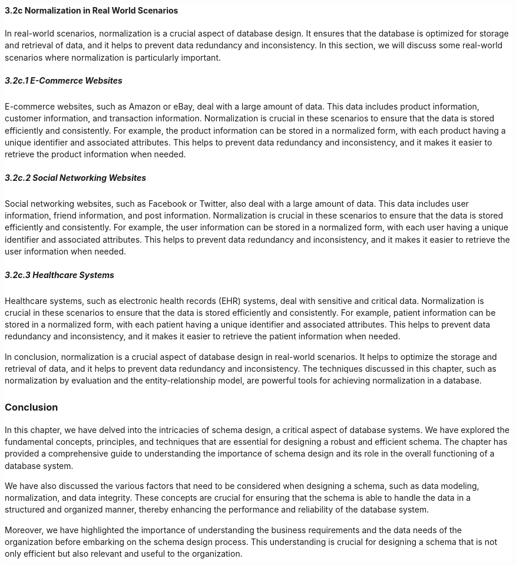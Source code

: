 #### 3.2c Normalization in Real World Scenarios

In real-world scenarios, normalization is a crucial aspect of database design. It ensures that the database is optimized for storage and retrieval of data, and it helps to prevent data redundancy and inconsistency. In this section, we will discuss some real-world scenarios where normalization is particularly important.

##### 3.2c.1 E-Commerce Websites

E-commerce websites, such as Amazon or eBay, deal with a large amount of data. This data includes product information, customer information, and transaction information. Normalization is crucial in these scenarios to ensure that the data is stored efficiently and consistently. For example, the product information can be stored in a normalized form, with each product having a unique identifier and associated attributes. This helps to prevent data redundancy and inconsistency, and it makes it easier to retrieve the product information when needed.

##### 3.2c.2 Social Networking Websites

Social networking websites, such as Facebook or Twitter, also deal with a large amount of data. This data includes user information, friend information, and post information. Normalization is crucial in these scenarios to ensure that the data is stored efficiently and consistently. For example, the user information can be stored in a normalized form, with each user having a unique identifier and associated attributes. This helps to prevent data redundancy and inconsistency, and it makes it easier to retrieve the user information when needed.

##### 3.2c.3 Healthcare Systems

Healthcare systems, such as electronic health records (EHR) systems, deal with sensitive and critical data. Normalization is crucial in these scenarios to ensure that the data is stored efficiently and consistently. For example, patient information can be stored in a normalized form, with each patient having a unique identifier and associated attributes. This helps to prevent data redundancy and inconsistency, and it makes it easier to retrieve the patient information when needed.

In conclusion, normalization is a crucial aspect of database design in real-world scenarios. It helps to optimize the storage and retrieval of data, and it helps to prevent data redundancy and inconsistency. The techniques discussed in this chapter, such as normalization by evaluation and the entity-relationship model, are powerful tools for achieving normalization in a database.

### Conclusion

In this chapter, we have delved into the intricacies of schema design, a critical aspect of database systems. We have explored the fundamental concepts, principles, and techniques that are essential for designing a robust and efficient schema. The chapter has provided a comprehensive guide to understanding the importance of schema design and its role in the overall functioning of a database system.

We have also discussed the various factors that need to be considered when designing a schema, such as data modeling, normalization, and data integrity. These concepts are crucial for ensuring that the schema is able to handle the data in a structured and organized manner, thereby enhancing the performance and reliability of the database system.

Moreover, we have highlighted the importance of understanding the business requirements and the data needs of the organization before embarking on the schema design process. This understanding is crucial for designing a schema that is not only efficient but also relevant and useful to the organization.

